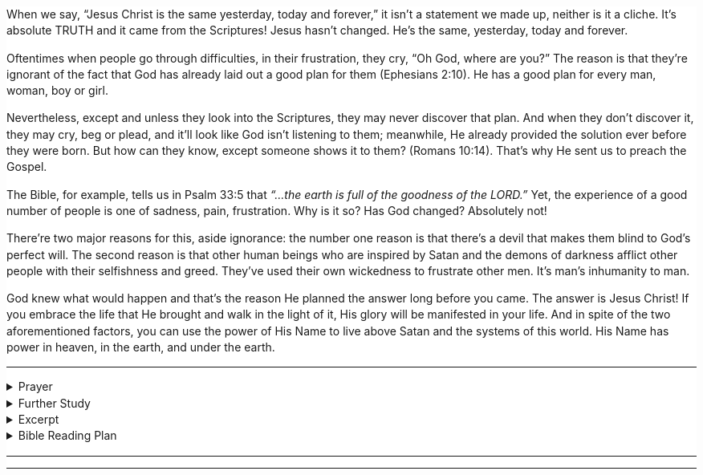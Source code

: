 When we say, “Jesus Christ is the same yesterday, today and forever,” it isn’t a statement we made up, neither is it a cliche. It’s absolute TRUTH and it came from the Scriptures! Jesus hasn’t changed. He’s the same, yesterday, today and forever.

Oftentimes when people go through difficulties, in their frustration, they cry, “Oh God, where are you?” The reason is that they’re ignorant of the fact that God has already laid out a good plan for them (Ephesians 2:10\). He has a good plan for every man, woman, boy or girl.

Nevertheless, except and unless they look into the Scriptures, they may never discover that plan. And when they don’t discover it, they may cry, beg or plead, and it’ll look like God isn’t listening to them; meanwhile, He already provided the solution ever before they were born. But how can they know, except someone shows it to them? (Romans 10:14\). That’s why He sent us to preach the Gospel.

The Bible, for example, tells us in Psalm 33:5 that *“…the earth is full of the goodness of the LORD.”* Yet, the experience of a good number of people is one of sadness, pain, frustration. Why is it so? Has God changed? Absolutely not!

There’re two major reasons for this, aside ignorance: the number one reason is that there’s a devil that makes them blind to God’s perfect will. The second reason is that other human beings who are inspired by Satan and the demons of darkness afflict other people with their selfishness and greed. They’ve used their own wickedness to frustrate other men. It’s man’s inhumanity to man.

God knew what would happen and that’s the reason He planned the answer long before you came. The answer is Jesus Christ! If you embrace the life that He brought and walk in the light of it, His glory will be manifested in your life. And in spite of the two aforementioned factors, you can use the power of His Name to live above Satan and the systems of this world. His Name has power in heaven, in the earth, and under the earth.



---  
<details><summary>Prayer</summary></details>

<details><summary>Further Study</summary></details>

<details><summary>Excerpt</summary></details>

<details><summary>Bible Reading Plan</summary></details>

---
---

